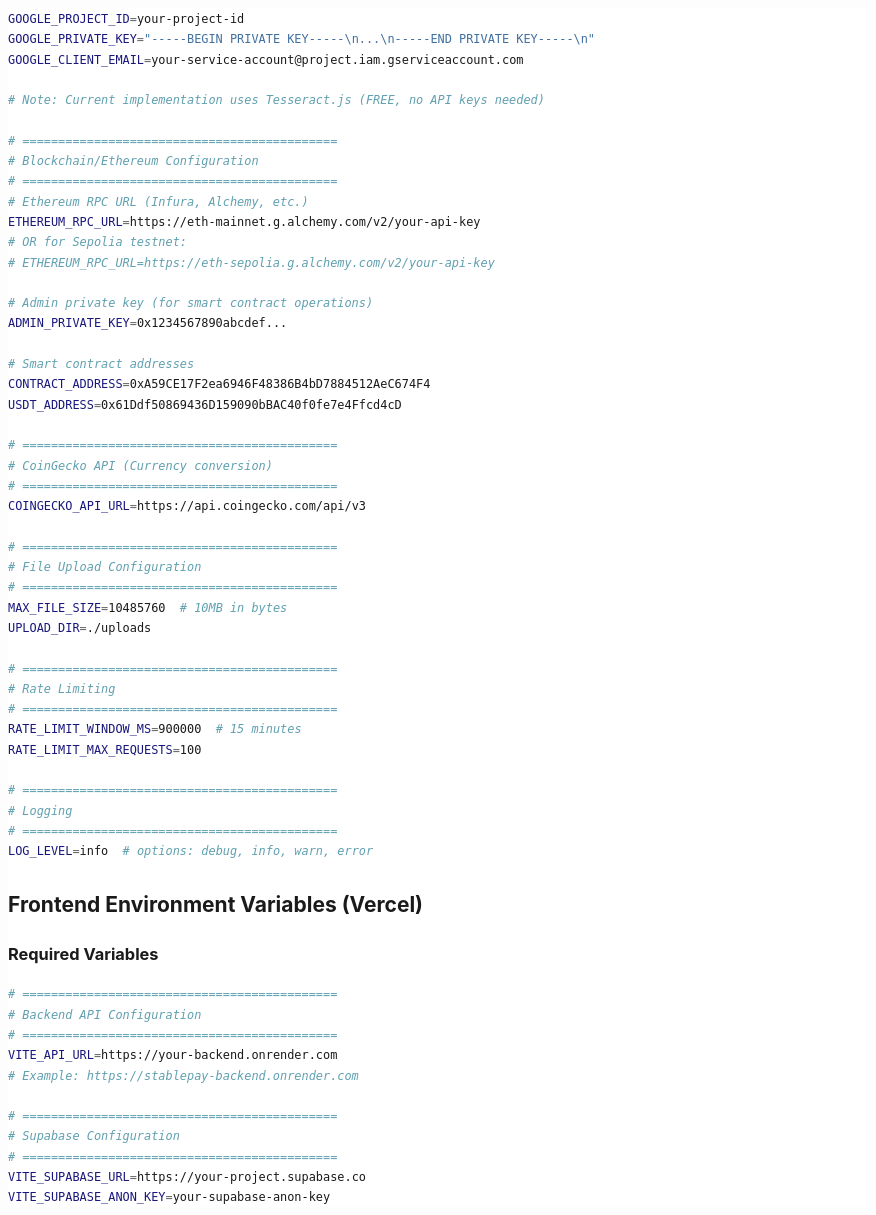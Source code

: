 ```bash
GOOGLE_PROJECT_ID=your-project-id
GOOGLE_PRIVATE_KEY="-----BEGIN PRIVATE KEY-----\n...\n-----END PRIVATE KEY-----\n"
GOOGLE_CLIENT_EMAIL=your-service-account@project.iam.gserviceaccount.com

# Note: Current implementation uses Tesseract.js (FREE, no API keys needed)

# ============================================
# Blockchain/Ethereum Configuration
# ============================================
# Ethereum RPC URL (Infura, Alchemy, etc.)
ETHEREUM_RPC_URL=https://eth-mainnet.g.alchemy.com/v2/your-api-key
# OR for Sepolia testnet:
# ETHEREUM_RPC_URL=https://eth-sepolia.g.alchemy.com/v2/your-api-key

# Admin private key (for smart contract operations)
ADMIN_PRIVATE_KEY=0x1234567890abcdef...

# Smart contract addresses
CONTRACT_ADDRESS=0xA59CE17F2ea6946F48386B4bD7884512AeC674F4
USDT_ADDRESS=0x61Ddf50869436D159090bBAC40f0fe7e4Ffcd4cD

# ============================================
# CoinGecko API (Currency conversion)
# ============================================
COINGECKO_API_URL=https://api.coingecko.com/api/v3

# ============================================
# File Upload Configuration
# ============================================
MAX_FILE_SIZE=10485760  # 10MB in bytes
UPLOAD_DIR=./uploads

# ============================================
# Rate Limiting
# ============================================
RATE_LIMIT_WINDOW_MS=900000  # 15 minutes
RATE_LIMIT_MAX_REQUESTS=100

# ============================================
# Logging
# ============================================
LOG_LEVEL=info  # options: debug, info, warn, error
```

## Frontend Environment Variables (Vercel)

### Required Variables

```bash
# ============================================
# Backend API Configuration
# ============================================
VITE_API_URL=https://your-backend.onrender.com
# Example: https://stablepay-backend.onrender.com

# ============================================
# Supabase Configuration
# ============================================
VITE_SUPABASE_URL=https://your-project.supabase.co
VITE_SUPABASE_ANON_KEY=your-supabase-anon-key
```
